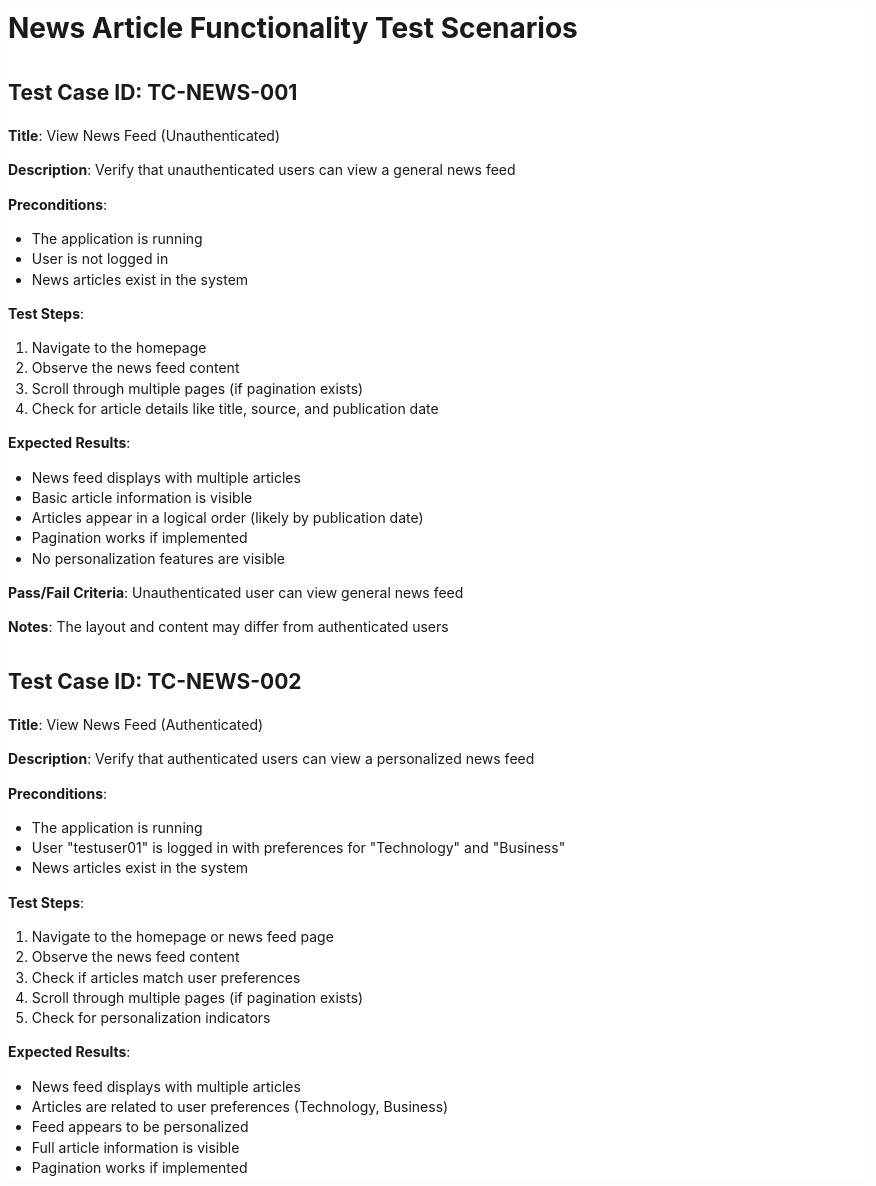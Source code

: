 # News Article Functionality Test Scenarios

## Test Case ID: TC-NEWS-001

**Title**: View News Feed (Unauthenticated)

**Description**: Verify that unauthenticated users can view a general news feed

**Preconditions**:
- The application is running
- User is not logged in
- News articles exist in the system

**Test Steps**:
1. Navigate to the homepage
2. Observe the news feed content
3. Scroll through multiple pages (if pagination exists)
4. Check for article details like title, source, and publication date

**Expected Results**:
- News feed displays with multiple articles
- Basic article information is visible
- Articles appear in a logical order (likely by publication date)
- Pagination works if implemented
- No personalization features are visible

**Pass/Fail Criteria**: Unauthenticated user can view general news feed

**Notes**: The layout and content may differ from authenticated users

## Test Case ID: TC-NEWS-002

**Title**: View News Feed (Authenticated)

**Description**: Verify that authenticated users can view a personalized news feed

**Preconditions**:
- The application is running
- User "testuser01" is logged in with preferences for "Technology" and "Business"
- News articles exist in the system

**Test Steps**:
1. Navigate to the homepage or news feed page
2. Observe the news feed content
3. Check if articles match user preferences
4. Scroll through multiple pages (if pagination exists)
5. Check for personalization indicators

**Expected Results**:
- News feed displays with multiple articles
- Articles are related to user preferences (Technology, Business)
- Feed appears to be personalized
- Full article information is visible
- Pagination works if implemented
